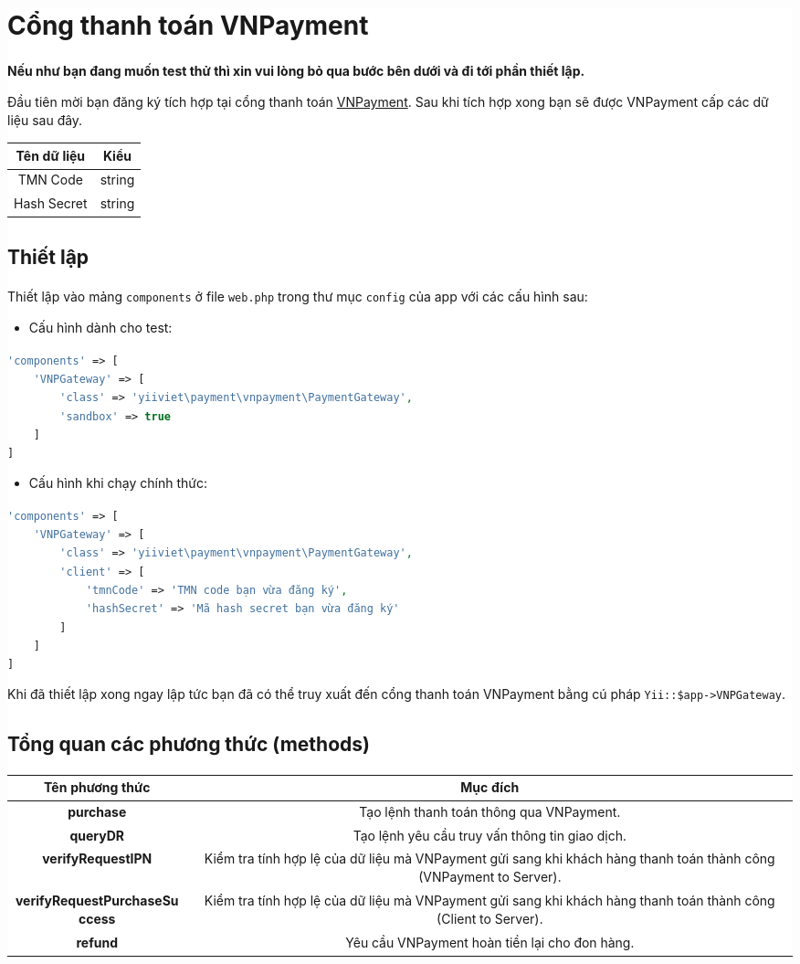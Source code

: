 # Cổng thanh toán VNPayment

**Nếu như bạn đang muốn test thử thì xin vui lòng bỏ qua bước bên dưới và đi tới phần thiết lập.**

Đầu tiên mời bạn đăng ký tích hợp tại cổng thanh toán [VNPayment](https://www.vnpayment.vn).
Sau khi tích hợp xong bạn sẽ được VNPayment cấp các dữ liệu sau đây.

| Tên dữ liệu | Kiểu |
| :-----------: | :----: |
| TMN Code | string |
| Hash Secret | string |

## Thiết lập

Thiết lập vào mảng `components` ở file `web.php` trong thư mục `config` của app với các cấu hình sau:

* Cấu hình dành cho test:

```php
'components' => [
    'VNPGateway' => [
        'class' => 'yiiviet\payment\vnpayment\PaymentGateway',
        'sandbox' => true
    ]
]

```

* Cấu hình khi chạy chính thức:

```php
'components' => [
    'VNPGateway' => [
        'class' => 'yiiviet\payment\vnpayment\PaymentGateway',
        'client' => [
            'tmnCode' => 'TMN code bạn vừa đăng ký',
            'hashSecret' => 'Mã hash secret bạn vừa đăng ký'
        ]
    ]
]

```

Khi đã thiết lập xong ngay lập tức bạn đã có thể truy xuất đến cổng thanh toán VNPayment
bằng cú pháp `Yii::$app->VNPGateway`.

## Tổng quan các phương thức (methods)

| Tên phương thức | Mục đích |
| :-----------:  | :----: |
| **purchase** | Tạo lệnh thanh toán thông qua VNPayment.|
| **queryDR** | Tạo lệnh yêu cầu truy vấn thông tin giao dịch. |
| **verifyRequestIPN** | Kiểm tra tính hợp lệ của dữ liệu mà VNPayment gửi sang khi khách hàng thanh toán thành công (VNPayment to Server). |
| **verifyRequestPurchaseSuccess** | Kiểm tra tính hợp lệ của dữ liệu mà VNPayment gửi sang khi khách hàng thanh toán thành công (Client to Server). |
| **refund** | Yêu cầu VNPayment hoàn tiền lại cho đon hàng. |

